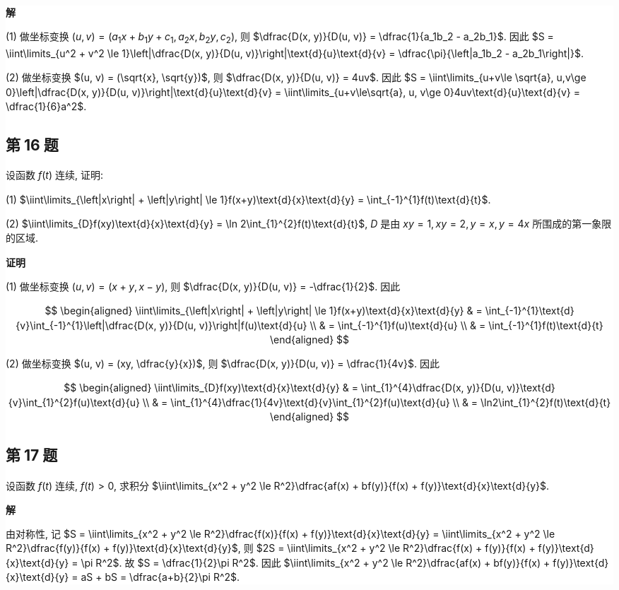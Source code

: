**解**

(1) 做坐标变换 $(u, v) = (a_1x + b_1y + c_1, a_2x, b_2y, c_2)$, 则 $\dfrac{D(x, y)}{D(u, v)} = \dfrac{1}{a_1b_2 - a_2b_1}$. 因此 $S = \iint\limits_{u^2 + v^2 \le 1}\left|\dfrac{D(x, y)}{D(u, v)}\right|\text{d}{u}\text{d}{v} = \dfrac{\pi}{\left|a_1b_2 - a_2b_1\right|}$.

(2) 做坐标变换 $(u, v) = (\sqrt{x}, \sqrt{y})$, 则 $\dfrac{D(x, y)}{D(u, v)} = 4uv$. 因此 $S = \iint\limits_{u+v\le \sqrt{a}, u,v\ge 0}\left|\dfrac{D(x, y)}{D(u, v)}\right|\text{d}{u}\text{d}{v} = \iint\limits_{u+v\le\sqrt{a}, u, v\ge 0}4uv\text{d}{u}\text{d}{v} = \dfrac{1}{6}a^2$.

## 第 16 题

设函数 $f(t)$ 连续, 证明:

(1) $\iint\limits_{\left|x\right| + \left|y\right| \le 1}f(x+y)\text{d}{x}\text{d}{y} = \int_{-1}^{1}f(t)\text{d}{t}$.

(2) $\iint\limits_{D}f(xy)\text{d}{x}\text{d}{y} = \ln 2\int_{1}^{2}f(t)\text{d}{t}$, $D$ 是由 $xy = 1, xy = 2, y = x, y = 4x$ 所围成的第一象限的区域.

**证明**

(1) 做坐标变换 $(u, v) = (x+y, x-y)$, 则 $\dfrac{D(x, y)}{D(u, v)} = -\dfrac{1}{2}$. 因此

$$
\begin{aligned}
    \iint\limits_{\left|x\right| + \left|y\right| \le 1}f(x+y)\text{d}{x}\text{d}{y} & = \int_{-1}^{1}\text{d}{v}\int_{-1}^{1}\left|\dfrac{D(x, y)}{D(u, v)}\right|f(u)\text{d}{u} \\
    & = \int_{-1}^{1}f(u)\text{d}{u} \\
    & = \int_{-1}^{1}f(t)\text{d}{t}
\end{aligned}
$$

(2) 做坐标变换 $(u, v) = (xy, \dfrac{y}{x})$, 则 $\dfrac{D(x, y)}{D(u, v)} = \dfrac{1}{4v}$. 因此

$$
\begin{aligned}
    \iint\limits_{D}f(xy)\text{d}{x}\text{d}{y} & = \int_{1}^{4}\dfrac{D(x, y)}{D(u, v)}\text{d}{v}\int_{1}^{2}f(u)\text{d}{u} \\
    & = \int_{1}^{4}\dfrac{1}{4v}\text{d}{v}\int_{1}^{2}f(u)\text{d}{u} \\
    & = \ln2\int_{1}^{2}f(t)\text{d}{t}
\end{aligned}
$$

## 第 17 题

设函数 $f(t)$ 连续, $f(t) > 0$, 求积分 $\iint\limits_{x^2 + y^2 \le R^2}\dfrac{af(x) + bf(y)}{f(x) + f(y)}\text{d}{x}\text{d}{y}$.

**解**

由对称性, 记 $S = \iint\limits_{x^2 + y^2 \le R^2}\dfrac{f(x)}{f(x) + f(y)}\text{d}{x}\text{d}{y} = \iint\limits_{x^2 + y^2 \le R^2}\dfrac{f(y)}{f(x) + f(y)}\text{d}{x}\text{d}{y}$, 则 $2S = \iint\limits_{x^2 + y^2 \le R^2}\dfrac{f(x) + f(y)}{f(x) + f(y)}\text{d}{x}\text{d}{y} = \pi R^2$. 故 $S = \dfrac{1}{2}\pi R^2$. 因此 $\iint\limits_{x^2 + y^2 \le R^2}\dfrac{af(x) + bf(y)}{f(x) + f(y)}\text{d}{x}\text{d}{y} = aS + bS = \dfrac{a+b}{2}\pi R^2$.
